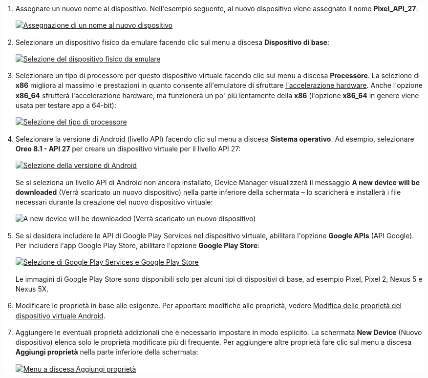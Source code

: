 1. Assegnare un nuovo nome al dispositivo. Nell'esempio seguente, al nuovo dispositivo viene assegnato il nome **Pixel_API_27**:

   [![Assegnazione di un nome al nuovo dispositivo](device-manager-images/mac/11-device-name-m76-sml.png)](device-manager-images/mac/11-device-name-m76.png#lightbox)

2. Selezionare un dispositivo fisico da emulare facendo clic sul menu a discesa **Dispositivo di base**:

   [![Selezione del dispositivo fisico da emulare](device-manager-images/mac/12-device-menu-m76-sml.png)](device-manager-images/mac/12-device-menu-m76.png#lightbox)

3. Selezionare un tipo di processore per questo dispositivo virtuale facendo clic sul menu a discesa **Processore**. La selezione di **x86** migliora al massimo le prestazioni in quanto consente all'emulatore di sfruttare [l'accelerazione hardware](~/android/get-started/installation/android-emulator/hardware-acceleration.md).
   Anche l'opzione **x86_64** sfrutterà l'accelerazione hardware, ma funzionerà un po' più lentamente della **x86** (l'opzione **x86_64** in genere viene usata per testare app a 64-bit):

   [![Selezione del tipo di processore](device-manager-images/mac/13-processor-type-menu-m76-sml.png)](device-manager-images/mac/13-processor-type-menu-m76.png#lightbox)

4. Selezionare la versione di Android (livello API) facendo clic sul menu a discesa **Sistema operativo**. Ad esempio, selezionare **Oreo 8.1 - API 27** per creare un dispositivo virtuale per il livello API 27:

   [![Selezione della versione di Android](device-manager-images/mac/14-android-screenshot-m76-sml.png)](device-manager-images/mac/14-android-screenshot-m76.png#lightbox)

   Se si seleziona un livello API di Android non ancora installato, Device Manager visualizzerà il messaggio **A new device will be downloaded** (Verrà scaricato un nuovo dispositivo) nella parte inferiore della schermata &ndash; lo scaricherà e installerà i file necessari durante la creazione del nuovo dispositivo virtuale:

   ![A new device will be downloaded (Verrà scaricato un nuovo dispositivo)](device-manager-images/mac/15-automatic-download-m76.png)

5. Se si desidera includere le API di Google Play Services nel dispositivo virtuale, abilitare l'opzione **Google APIs** (API Google). Per includere l'app Google Play Store, abilitare l'opzione **Google Play Store**:

   [![Selezione di Google Play Services e Google Play Store](device-manager-images/mac/16-google-play-services-m76-sml.png)](device-manager-images/mac/16-google-play-services-m76.png#lightbox)

   Le immagini di Google Play Store sono disponibili solo per alcuni tipi di dispositivi di base, ad esempio Pixel, Pixel 2, Nexus 5 e Nexus 5X.

6. Modificare le proprietà in base alle esigenze. Per apportare modifiche alle proprietà, vedere [Modifica delle proprietà del dispositivo virtuale Android](~/android/get-started/installation/android-emulator/device-properties.md).

7. Aggiungere le eventuali proprietà addizionali che è necessario impostare in modo esplicito. La schermata **New Device** (Nuovo dispositivo) elenca solo le proprietà modificate più di frequente. Per aggiungere altre proprietà fare clic sul menu a discesa **Aggiungi proprietà** nella parte inferiore della schermata:

   [![Menu a discesa Aggiungi proprietà](device-manager-images/mac/17-add-property-menu-m76-sml.png)](device-manager-images/mac/17-add-property-menu-m76.png#lightbox)
